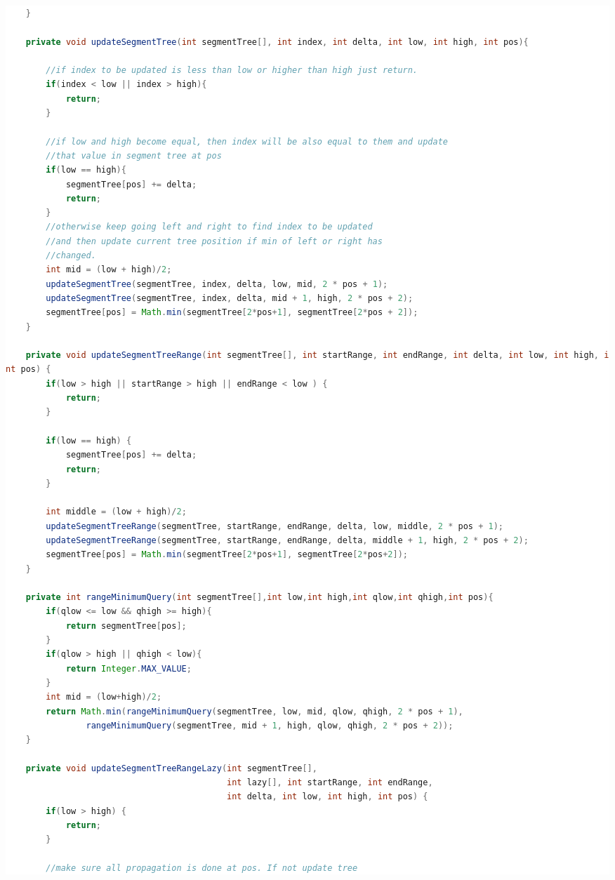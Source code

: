 ```java
    }

    private void updateSegmentTree(int segmentTree[], int index, int delta, int low, int high, int pos){

        //if index to be updated is less than low or higher than high just return.
        if(index < low || index > high){
            return;
        }

        //if low and high become equal, then index will be also equal to them and update
        //that value in segment tree at pos
        if(low == high){
            segmentTree[pos] += delta;
            return;
        }
        //otherwise keep going left and right to find index to be updated
        //and then update current tree position if min of left or right has
        //changed.
        int mid = (low + high)/2;
        updateSegmentTree(segmentTree, index, delta, low, mid, 2 * pos + 1);
        updateSegmentTree(segmentTree, index, delta, mid + 1, high, 2 * pos + 2);
        segmentTree[pos] = Math.min(segmentTree[2*pos+1], segmentTree[2*pos + 2]);
    }

    private void updateSegmentTreeRange(int segmentTree[], int startRange, int endRange, int delta, int low, int high, int pos) {
        if(low > high || startRange > high || endRange < low ) {
            return;
        }

        if(low == high) {
            segmentTree[pos] += delta;
            return;
        }

        int middle = (low + high)/2;
        updateSegmentTreeRange(segmentTree, startRange, endRange, delta, low, middle, 2 * pos + 1);
        updateSegmentTreeRange(segmentTree, startRange, endRange, delta, middle + 1, high, 2 * pos + 2);
        segmentTree[pos] = Math.min(segmentTree[2*pos+1], segmentTree[2*pos+2]);
    }

    private int rangeMinimumQuery(int segmentTree[],int low,int high,int qlow,int qhigh,int pos){
        if(qlow <= low && qhigh >= high){
            return segmentTree[pos];
        }
        if(qlow > high || qhigh < low){
            return Integer.MAX_VALUE;
        }
        int mid = (low+high)/2;
        return Math.min(rangeMinimumQuery(segmentTree, low, mid, qlow, qhigh, 2 * pos + 1),
                rangeMinimumQuery(segmentTree, mid + 1, high, qlow, qhigh, 2 * pos + 2));
    }

    private void updateSegmentTreeRangeLazy(int segmentTree[],
                                            int lazy[], int startRange, int endRange,
                                            int delta, int low, int high, int pos) {
        if(low > high) {
            return;
        }

        //make sure all propagation is done at pos. If not update tree
```